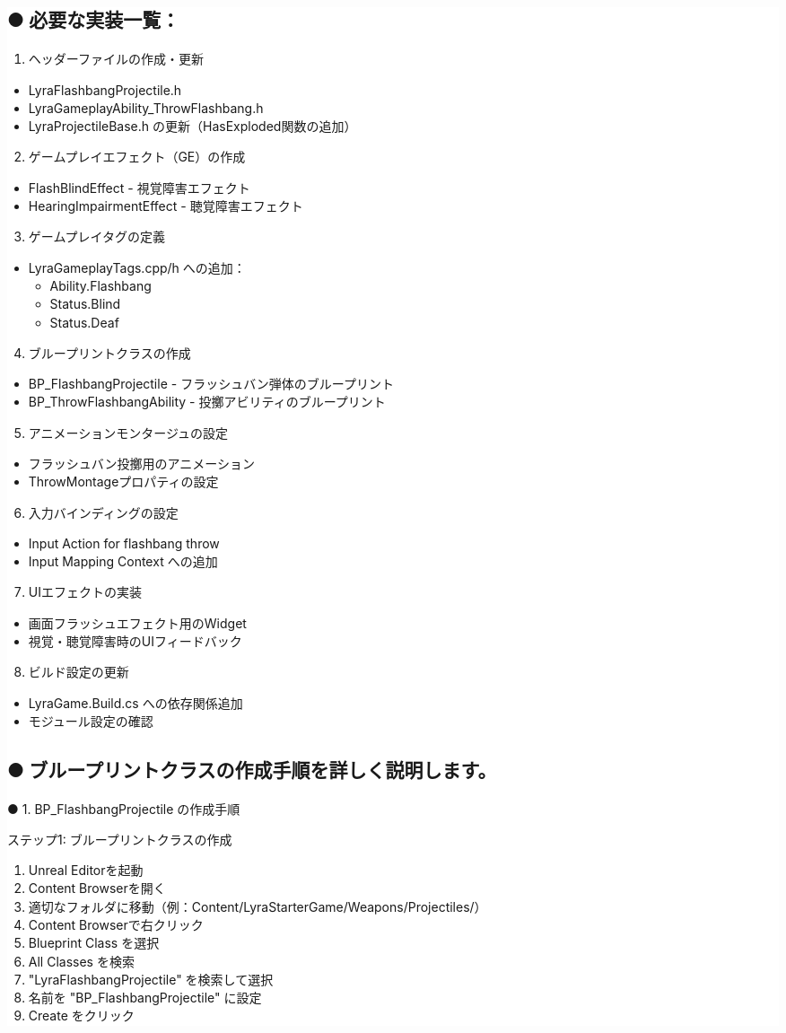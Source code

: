 ## ● 必要な実装一覧：

  1. ヘッダーファイルの作成・更新

  - LyraFlashbangProjectile.h
  - LyraGameplayAbility_ThrowFlashbang.h
  - LyraProjectileBase.h の更新（HasExploded関数の追加）

  2. ゲームプレイエフェクト（GE）の作成

  - FlashBlindEffect - 視覚障害エフェクト
  - HearingImpairmentEffect - 聴覚障害エフェクト

  3. ゲームプレイタグの定義

  - LyraGameplayTags.cpp/h への追加：
    - Ability.Flashbang
    - Status.Blind
    - Status.Deaf

  4. ブループリントクラスの作成

  - BP_FlashbangProjectile - フラッシュバン弾体のブループリント
  - BP_ThrowFlashbangAbility - 投擲アビリティのブループリント

  5. アニメーションモンタージュの設定

  - フラッシュバン投擲用のアニメーション
  - ThrowMontageプロパティの設定

  6. 入力バインディングの設定

  - Input Action for flashbang throw
  - Input Mapping Context への追加

  7. UIエフェクトの実装

  - 画面フラッシュエフェクト用のWidget
  - 視覚・聴覚障害時のUIフィードバック

  8. ビルド設定の更新

  - LyraGame.Build.cs への依存関係追加
  - モジュール設定の確認


## ● ブループリントクラスの作成手順を詳しく説明します。

● 1. BP_FlashbangProjectile の作成手順

  ステップ1: ブループリントクラスの作成

  1. Unreal Editorを起動
  2. Content Browserを開く
  3. 適切なフォルダに移動（例：Content/LyraStarterGame/Weapons/Projectiles/）
  4. Content Browserで右クリック
  5. Blueprint Class を選択
  6. All Classes を検索
  7. "LyraFlashbangProjectile" を検索して選択
  8. 名前を "BP_FlashbangProjectile" に設定
  9. Create をクリック
